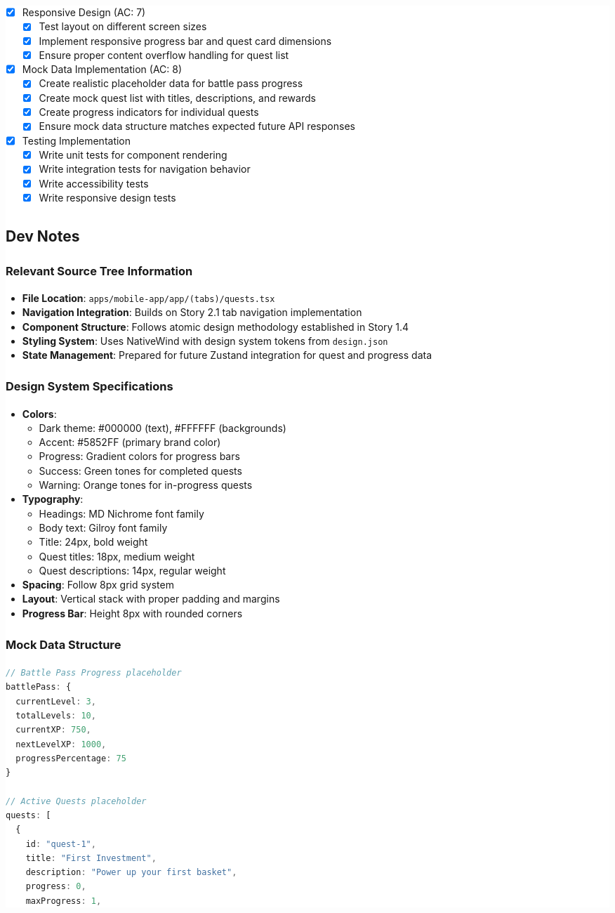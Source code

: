 - [x] Responsive Design (AC: 7)
  - [x] Test layout on different screen sizes
  - [x] Implement responsive progress bar and quest card dimensions
  - [x] Ensure proper content overflow handling for quest list

- [x] Mock Data Implementation (AC: 8)
  - [x] Create realistic placeholder data for battle pass progress
  - [x] Create mock quest list with titles, descriptions, and rewards
  - [x] Create progress indicators for individual quests
  - [x] Ensure mock data structure matches expected future API responses

- [x] Testing Implementation
  - [x] Write unit tests for component rendering
  - [x] Write integration tests for navigation behavior
  - [x] Write accessibility tests
  - [x] Write responsive design tests

## Dev Notes

### Relevant Source Tree Information

- **File Location**: `apps/mobile-app/app/(tabs)/quests.tsx`
- **Navigation Integration**: Builds on Story 2.1 tab navigation implementation
- **Component Structure**: Follows atomic design methodology established in Story 1.4
- **Styling System**: Uses NativeWind with design system tokens from `design.json`
- **State Management**: Prepared for future Zustand integration for quest and progress data

### Design System Specifications

- **Colors**:
  - Dark theme: #000000 (text), #FFFFFF (backgrounds)
  - Accent: #5852FF (primary brand color)
  - Progress: Gradient colors for progress bars
  - Success: Green tones for completed quests
  - Warning: Orange tones for in-progress quests
- **Typography**:
  - Headings: MD Nichrome font family
  - Body text: Gilroy font family
  - Title: 24px, bold weight
  - Quest titles: 18px, medium weight
  - Quest descriptions: 14px, regular weight
- **Spacing**: Follow 8px grid system
- **Layout**: Vertical stack with proper padding and margins
- **Progress Bar**: Height 8px with rounded corners

### Mock Data Structure

```typescript
// Battle Pass Progress placeholder
battlePass: {
  currentLevel: 3,
  totalLevels: 10,
  currentXP: 750,
  nextLevelXP: 1000,
  progressPercentage: 75
}

// Active Quests placeholder
quests: [
  {
    id: "quest-1",
    title: "First Investment",
    description: "Power up your first basket",
    progress: 0,
    maxProgress: 1,
```